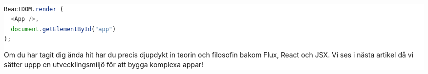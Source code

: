 ```javascript
ReactDOM.render (
  <App />,
  document.getElementById("app")
);
```

Om du har tagit dig ända hit har du precis djupdykt in teorin och filosofin bakom Flux, React och JSX. Vi ses i nästa artikel då vi sätter uppp en utvecklingsmiljö för att bygga komplexa appar!

